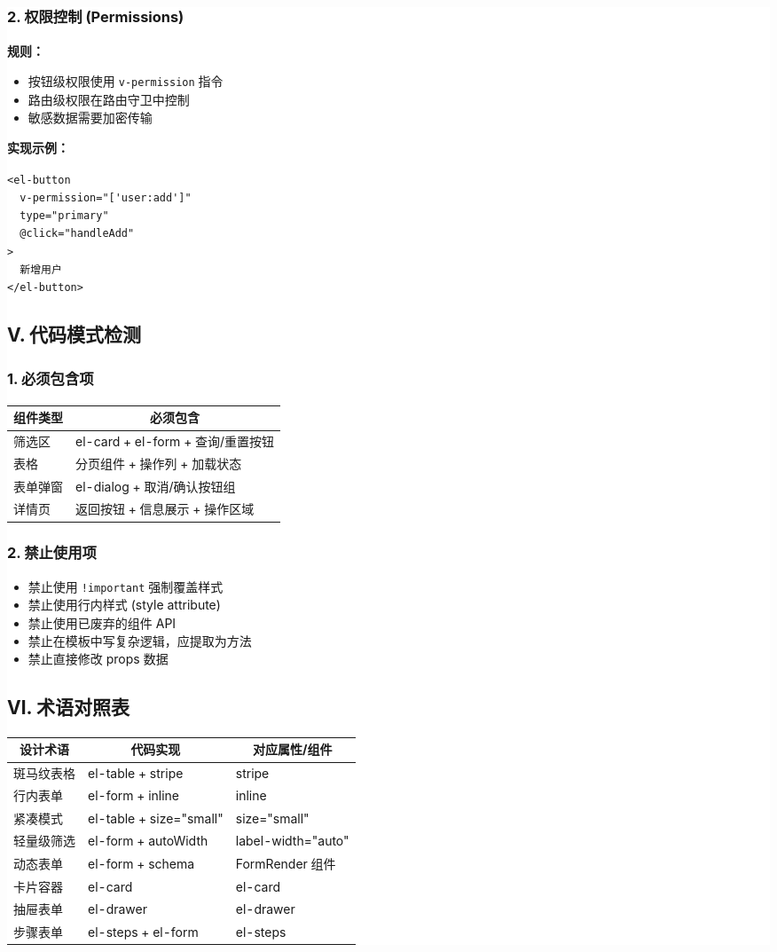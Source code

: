 ### 2. 权限控制 (Permissions)

**规则：**
- 按钮级权限使用 `v-permission` 指令
- 路由级权限在路由守卫中控制
- 敏感数据需要加密传输

**实现示例：**
```vue
<el-button 
  v-permission="['user:add']" 
  type="primary" 
  @click="handleAdd"
>
  新增用户
</el-button>
```

## Ⅴ. 代码模式检测

### 1. 必须包含项

| 组件类型      | 必须包含                          |
|--------------|-----------------------------------|
| 筛选区       | el-card + el-form + 查询/重置按钮 |
| 表格         | 分页组件 + 操作列 + 加载状态      |
| 表单弹窗     | el-dialog + 取消/确认按钮组       |
| 详情页       | 返回按钮 + 信息展示 + 操作区域    |

### 2. 禁止使用项

- 禁止使用 `!important` 强制覆盖样式
- 禁止使用行内样式 (style attribute)
- 禁止使用已废弃的组件 API
- 禁止在模板中写复杂逻辑，应提取为方法
- 禁止直接修改 props 数据

## Ⅵ. 术语对照表

| 设计术语      | 代码实现               | 对应属性/组件           |
|--------------|------------------------|------------------------|
| 斑马纹表格    | el-table + stripe      | stripe                 |
| 行内表单      | el-form + inline       | inline                 |
| 紧凑模式      | el-table + size="small"| size="small"           |
| 轻量级筛选    | el-form + autoWidth    | label-width="auto"     |
| 动态表单      | el-form + schema       | FormRender 组件        |
| 卡片容器      | el-card                | el-card                |
| 抽屉表单      | el-drawer              | el-drawer              |
| 步骤表单      | el-steps + el-form     | el-steps               |
